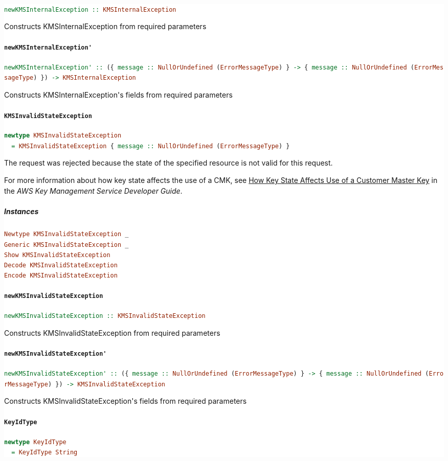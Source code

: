 ``` purescript
newKMSInternalException :: KMSInternalException
```

Constructs KMSInternalException from required parameters

#### `newKMSInternalException'`

``` purescript
newKMSInternalException' :: ({ message :: NullOrUndefined (ErrorMessageType) } -> { message :: NullOrUndefined (ErrorMessageType) }) -> KMSInternalException
```

Constructs KMSInternalException's fields from required parameters

#### `KMSInvalidStateException`

``` purescript
newtype KMSInvalidStateException
  = KMSInvalidStateException { message :: NullOrUndefined (ErrorMessageType) }
```

<p>The request was rejected because the state of the specified resource is not valid for this request.</p> <p>For more information about how key state affects the use of a CMK, see <a href="http://docs.aws.amazon.com/kms/latest/developerguide/key-state.html">How Key State Affects Use of a Customer Master Key</a> in the <i>AWS Key Management Service Developer Guide</i>.</p>

##### Instances
``` purescript
Newtype KMSInvalidStateException _
Generic KMSInvalidStateException _
Show KMSInvalidStateException
Decode KMSInvalidStateException
Encode KMSInvalidStateException
```

#### `newKMSInvalidStateException`

``` purescript
newKMSInvalidStateException :: KMSInvalidStateException
```

Constructs KMSInvalidStateException from required parameters

#### `newKMSInvalidStateException'`

``` purescript
newKMSInvalidStateException' :: ({ message :: NullOrUndefined (ErrorMessageType) } -> { message :: NullOrUndefined (ErrorMessageType) }) -> KMSInvalidStateException
```

Constructs KMSInvalidStateException's fields from required parameters

#### `KeyIdType`

``` purescript
newtype KeyIdType
  = KeyIdType String
```

